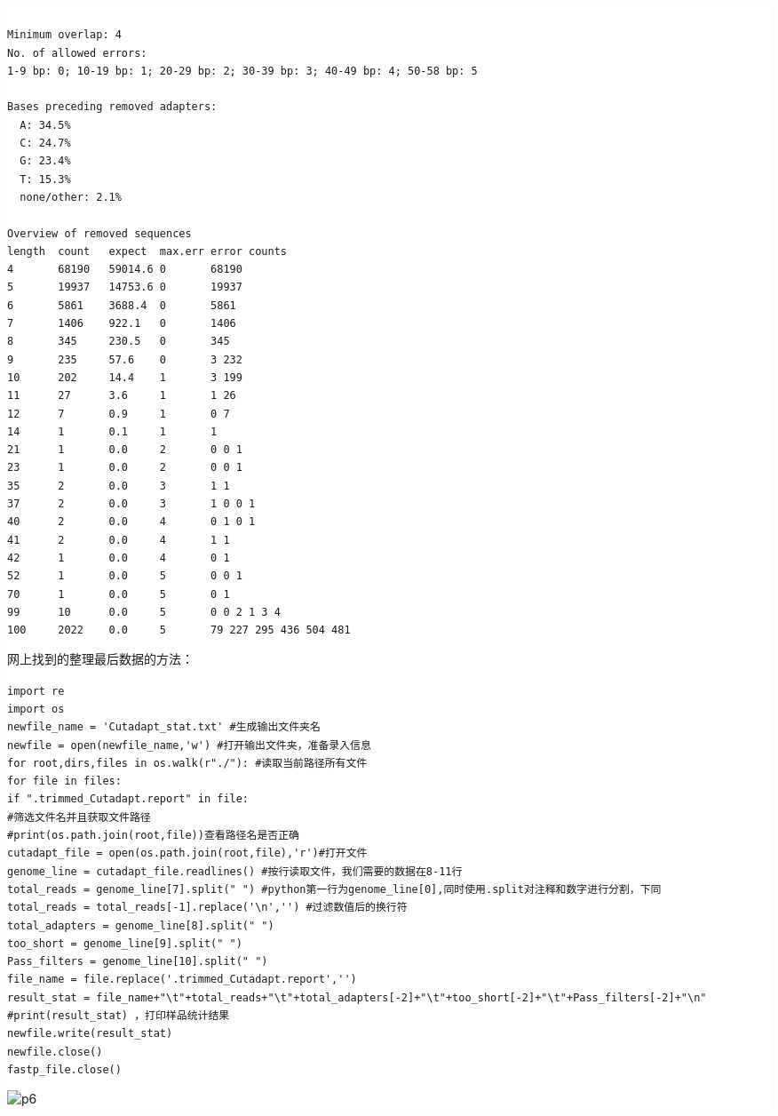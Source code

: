 ```

Minimum overlap: 4
No. of allowed errors:
1-9 bp: 0; 10-19 bp: 1; 20-29 bp: 2; 30-39 bp: 3; 40-49 bp: 4; 50-58 bp: 5

Bases preceding removed adapters:
  A: 34.5%
  C: 24.7%
  G: 23.4%
  T: 15.3%
  none/other: 2.1%

Overview of removed sequences
length  count   expect  max.err error counts
4       68190   59014.6 0       68190
5       19937   14753.6 0       19937
6       5861    3688.4  0       5861
7       1406    922.1   0       1406
8       345     230.5   0       345
9       235     57.6    0       3 232
10      202     14.4    1       3 199
11      27      3.6     1       1 26
12      7       0.9     1       0 7
14      1       0.1     1       1
21      1       0.0     2       0 0 1
23      1       0.0     2       0 0 1
35      2       0.0     3       1 1
37      2       0.0     3       1 0 0 1
40      2       0.0     4       0 1 0 1
41      2       0.0     4       1 1
42      1       0.0     4       0 1
52      1       0.0     5       0 0 1
70      1       0.0     5       0 1
99      10      0.0     5       0 0 2 1 3 4
100     2022    0.0     5       79 227 295 436 504 481
```
网上找到的整理最后数据的方法：  
```
import re
import os
newfile_name = 'Cutadapt_stat.txt' #生成输出文件夹名
newfile = open(newfile_name,'w') #打开输出文件夹，准备录入信息
for root,dirs,files in os.walk(r"./"): #读取当前路径所有文件
for file in files:
if ".trimmed_Cutadapt.report" in file:
#筛选文件名并且获取文件路径
#print(os.path.join(root,file))查看路径名是否正确
cutadapt_file = open(os.path.join(root,file),'r')#打开文件
genome_line = cutadapt_file.readlines() #按行读取文件，我们需要的数据在8-11行
total_reads = genome_line[7].split(" ") #python第一行为genome_line[0],同时使用.split对注释和数字进行分割，下同
total_reads = total_reads[-1].replace('\n','') #过滤数值后的换行符
total_adapters = genome_line[8].split(" ")
too_short = genome_line[9].split(" ")
Pass_filters = genome_line[10].split(" ")
file_name = file.replace('.trimmed_Cutadapt.report','')
result_stat = file_name+"\t"+total_reads+"\t"+total_adapters[-2]+"\t"+too_short[-2]+"\t"+Pass_filters[-2]+"\n"
#print(result_stat) ，打印样品统计结果
newfile.write(result_stat)
newfile.close()
fastp_file.close()
```
![p6](../RNA-seq/pictures/P6.jfif)    